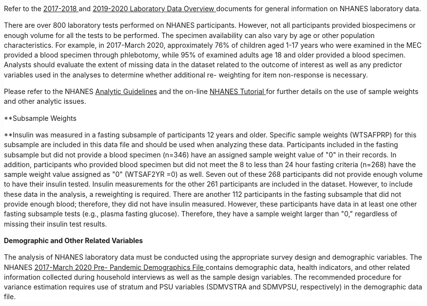 Refer to the [2017-2018
](https://wwwn.cdc.gov/nchs/nhanes/continuousnhanes/overviewlab.aspx?BeginYear=2017)and
[2019-2020 Laboratory Data Overview
](https://wwwn.cdc.gov/nchs/nhanes/continuousnhanes/overviewlab.aspx?BeginYear=2019)documents
for general information on NHANES laboratory data.

There are over 800 laboratory tests performed on NHANES participants. However,
not all participants provided biospecimens or enough volume for all the tests
to be performed. The specimen availability can also vary by age or other
population characteristics. For example, in 2017-March 2020, approximately 76%
of children aged 1-17 years who were examined in the MEC provided a blood
specimen through phlebotomy, while 95% of examined adults age 18 and older
provided a blood specimen.  Analysts should evaluate the extent of missing
data in the dataset related to the outcome of interest as well as any
predictor variables used in the analyses to determine whether additional re-
weighting for item non-response is necessary.

Please refer to the NHANES [Analytic
Guidelines](https://wwwn.cdc.gov/nchs/nhanes/analyticguidelines.aspx) and the
on-line [NHANES Tutorial
](https://wwwn.cdc.gov/nchs/nhanes/tutorials/default.aspx)for further details
on the use of sample weights and other analytic issues.

**Subsample Weights  
  
**Insulin was measured in a fasting subsample of participants 12 years and
older. Specific sample weights (WTSAFPRP) for this subsample are included in
this data file and should be used when analyzing these data. Participants
included in the fasting subsample but did not provide a blood specimen (n=346)
have an assigned sample weight value of "0" in their records. In addition,
participants who provided blood specimen but did not meet the 8 to less than
24 hour fasting criteria (n=268) have the sample weight value assigned as "0"
(WTSAF2YR =0) as well. Seven out of these 268 participants did not provide
enough volume to have their insulin tested. Insulin measurements for the other
261 participants are included in the dataset. However, to include these data
in the analysis, a reweighting is required. There are another 112 participants
in the fasting subsample that did not provide enough blood; therefore, they
did not have insulin measured. However, these participants have data in at
least one other fasting subsample tests (e.g., plasma fasting glucose).
Therefore, they have a sample weight larger than "0," regardless of missing
their insulin test results.

  
**Demographic and Other Related Variables**

The analysis of NHANES laboratory data must be conducted using the appropriate
survey design and demographic variables. The NHANES [2017-March 2020 Pre-
Pandemic Demographics File
](https://wwwn.cdc.gov/nchs/nhanes/search/datapage.aspx?Component=Demographics&Cycle=2017-2020)contains
demographic data, health indicators, and other related information collected
during household interviews as well as the sample design variables. The
recommended procedure for variance estimation requires use of stratum and PSU
variables (SDMVSTRA and SDMVPSU, respectively) in the demographic data file.
